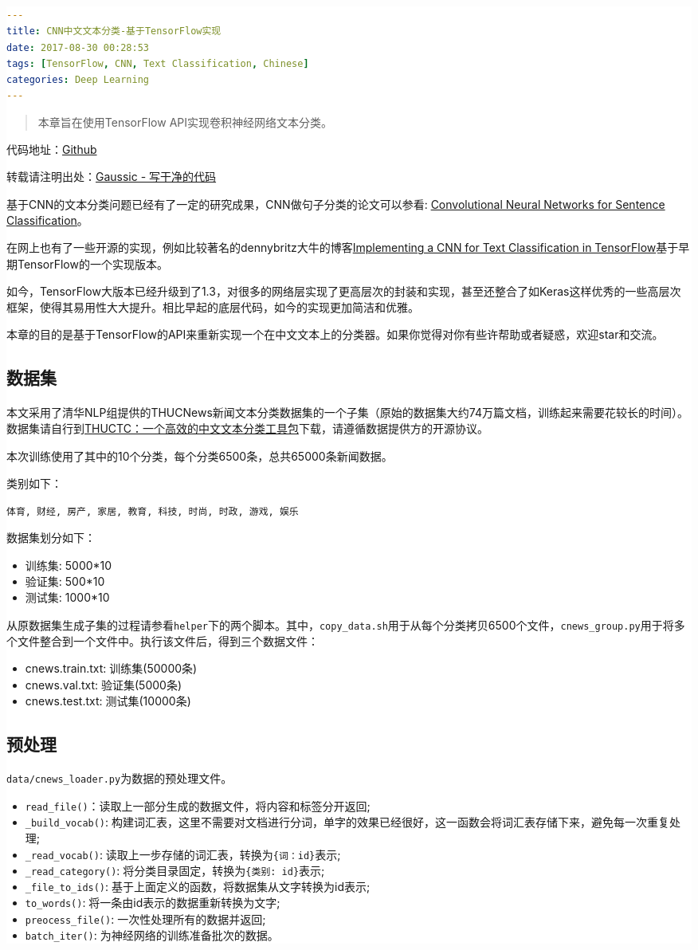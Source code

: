 ```yaml
---
title: CNN中文文本分类-基于TensorFlow实现
date: 2017-08-30 00:28:53
tags: [TensorFlow, CNN, Text Classification, Chinese]
categories: Deep Learning
---
```


> 本章旨在使用TensorFlow API实现卷积神经网络文本分类。

代码地址：[Github](https://github.com/gaussic/text-classification-cnn)

转载请注明出处：[Gaussic - 写干净的代码](https://gaussic.github.io/)

基于CNN的文本分类问题已经有了一定的研究成果，CNN做句子分类的论文可以参看: [Convolutional Neural Networks for Sentence Classification](https://arxiv.org/abs/1408.5882)。

在网上也有了一些开源的实现，例如比较著名的dennybritz大牛的博客[Implementing a CNN for Text Classification in TensorFlow](http://www.wildml.com/2015/12/implementing-a-cnn-for-text-classification-in-tensorflow/)基于早期TensorFlow的一个实现版本。

如今，TensorFlow大版本已经升级到了1.3，对很多的网络层实现了更高层次的封装和实现，甚至还整合了如Keras这样优秀的一些高层次框架，使得其易用性大大提升。相比早起的底层代码，如今的实现更加简洁和优雅。

本章的目的是基于TensorFlow的API来重新实现一个在中文文本上的分类器。如果你觉得对你有些许帮助或者疑惑，欢迎star和交流。

## 数据集

本文采用了清华NLP组提供的THUCNews新闻文本分类数据集的一个子集（原始的数据集大约74万篇文档，训练起来需要花较长的时间）。数据集请自行到[THUCTC：一个高效的中文文本分类工具包](http://thuctc.thunlp.org/)下载，请遵循数据提供方的开源协议。

本次训练使用了其中的10个分类，每个分类6500条，总共65000条新闻数据。

类别如下：

```
体育, 财经, 房产, 家居, 教育, 科技, 时尚, 时政, 游戏, 娱乐
```

数据集划分如下：

- 训练集: 5000*10
- 验证集: 500*10
- 测试集: 1000*10

从原数据集生成子集的过程请参看`helper`下的两个脚本。其中，`copy_data.sh`用于从每个分类拷贝6500个文件，`cnews_group.py`用于将多个文件整合到一个文件中。执行该文件后，得到三个数据文件：

- cnews.train.txt: 训练集(50000条)
- cnews.val.txt: 验证集(5000条)
- cnews.test.txt: 测试集(10000条)

## 预处理

`data/cnews_loader.py`为数据的预处理文件。

- `read_file()`：读取上一部分生成的数据文件，将内容和标签分开返回;
- `_build_vocab()`: 构建词汇表，这里不需要对文档进行分词，单字的效果已经很好，这一函数会将词汇表存储下来，避免每一次重复处理;
- `_read_vocab()`: 读取上一步存储的词汇表，转换为`{词：id}`表示;
- `_read_category()`: 将分类目录固定，转换为`{类别: id}`表示;
- `_file_to_ids()`: 基于上面定义的函数，将数据集从文字转换为id表示;
- `to_words()`: 将一条由id表示的数据重新转换为文字;
- `preocess_file()`: 一次性处理所有的数据并返回;
- `batch_iter()`: 为神经网络的训练准备批次的数据。
